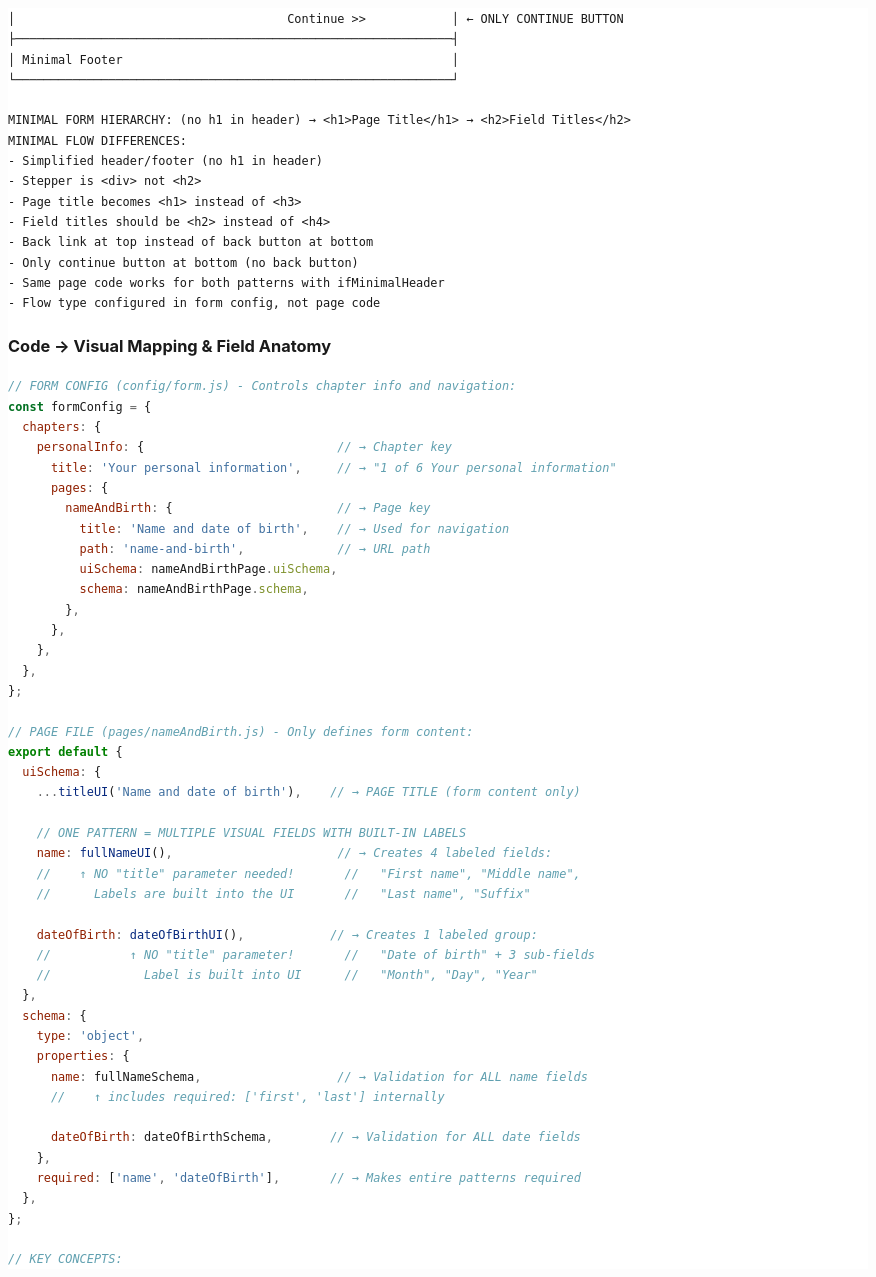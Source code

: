 ```
│                                      Continue >>            │ ← ONLY CONTINUE BUTTON
├─────────────────────────────────────────────────────────────┤
│ Minimal Footer                                              │
└─────────────────────────────────────────────────────────────┘

MINIMAL FORM HIERARCHY: (no h1 in header) → <h1>Page Title</h1> → <h2>Field Titles</h2>
MINIMAL FLOW DIFFERENCES:
- Simplified header/footer (no h1 in header)
- Stepper is <div> not <h2>
- Page title becomes <h1> instead of <h3>
- Field titles should be <h2> instead of <h4>
- Back link at top instead of back button at bottom
- Only continue button at bottom (no back button)
- Same page code works for both patterns with ifMinimalHeader
- Flow type configured in form config, not page code
```

### Code → Visual Mapping & Field Anatomy
```javascript
// FORM CONFIG (config/form.js) - Controls chapter info and navigation:
const formConfig = {
  chapters: {
    personalInfo: {                           // → Chapter key
      title: 'Your personal information',     // → "1 of 6 Your personal information"
      pages: {
        nameAndBirth: {                       // → Page key
          title: 'Name and date of birth',    // → Used for navigation
          path: 'name-and-birth',             // → URL path
          uiSchema: nameAndBirthPage.uiSchema,
          schema: nameAndBirthPage.schema,
        },
      },
    },
  },
};

// PAGE FILE (pages/nameAndBirth.js) - Only defines form content:
export default {
  uiSchema: {
    ...titleUI('Name and date of birth'),    // → PAGE TITLE (form content only)

    // ONE PATTERN = MULTIPLE VISUAL FIELDS WITH BUILT-IN LABELS
    name: fullNameUI(),                       // → Creates 4 labeled fields:
    //    ↑ NO "title" parameter needed!       //   "First name", "Middle name",
    //      Labels are built into the UI       //   "Last name", "Suffix"

    dateOfBirth: dateOfBirthUI(),            // → Creates 1 labeled group:
    //           ↑ NO "title" parameter!       //   "Date of birth" + 3 sub-fields
    //             Label is built into UI      //   "Month", "Day", "Year"
  },
  schema: {
    type: 'object',
    properties: {
      name: fullNameSchema,                   // → Validation for ALL name fields
      //    ↑ includes required: ['first', 'last'] internally

      dateOfBirth: dateOfBirthSchema,        // → Validation for ALL date fields
    },
    required: ['name', 'dateOfBirth'],       // → Makes entire patterns required
  },
};

// KEY CONCEPTS:
```